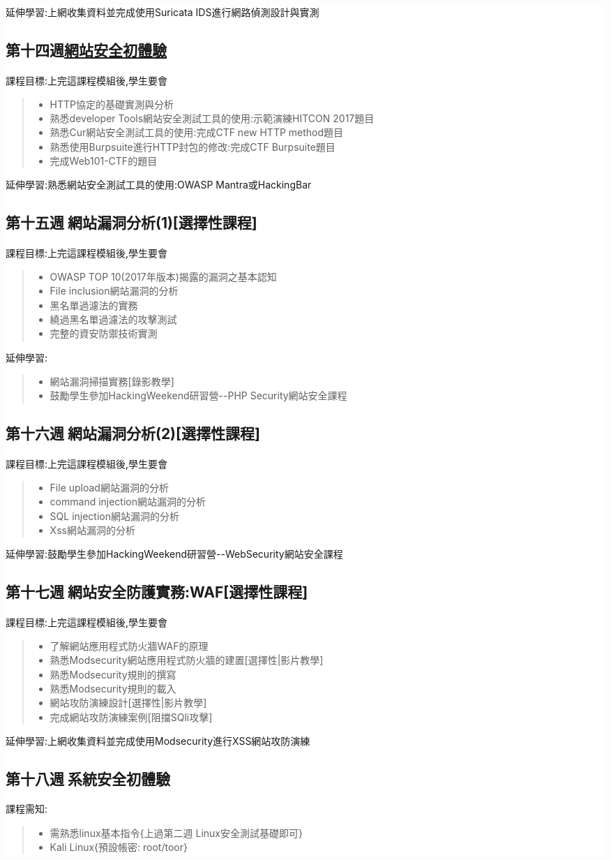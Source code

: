 延伸學習:上網收集資料並完成使用Suricata IDS進行網路偵測設計與實測

## 第十四週[網站安全初體驗](https://github.com/HappyHackingHigh/MyFirstSecurity/blob/master/Cource/Topics/week_14.md)

課程目標:上完這課程模組後,學生要會
>* HTTP協定的基礎實測與分析
>* 熟悉developer Tools網站安全測試工具的使用:示範演練HITCON 2017題目
>* 熟悉Cur網站安全測試工具的使用:完成CTF new HTTP method題目
>* 熟悉使用Burpsuite進行HTTP封包的修改:完成CTF Burpsuite題目
>* 完成Web101-CTF的題目

延伸學習:熟悉網站安全測試工具的使用:OWASP Mantra或HackingBar

## 第十五週	網站漏洞分析(1)[選擇性課程]

課程目標:上完這課程模組後,學生要會
>* OWASP TOP 10(2017年版本)揭露的漏洞之基本認知
>* File inclusion網站漏洞的分析
>* 黑名單過濾法的實務
>* 繞過黑名單過濾法的攻擊測試
>* 完整的資安防禦技術實測

延伸學習:
>* 網站漏洞掃描實務[錄影教學]
>* 鼓勵學生參加HackingWeekend研習營--PHP Security網站安全課程

## 第十六週	網站漏洞分析(2)[選擇性課程]

課程目標:上完這課程模組後,學生要會
>* File upload網站漏洞的分析
>* command injection網站漏洞的分析
>* SQL injection網站漏洞的分析
>* Xss網站漏洞的分析

延伸學習:鼓勵學生參加HackingWeekend研習營--WebSecurity網站安全課程

## 第十七週	網站安全防護實務:WAF[選擇性課程]

課程目標:上完這課程模組後,學生要會
>* 了解網站應用程式防火牆WAF的原理
>* 熟悉Modsecurity網站應用程式防火牆的建置[選擇性|影片教學]
>* 熟悉Modsecurity規則的撰寫
>* 熟悉Modsecurity規則的載入
>* 網站攻防演練設計[選擇性|影片教學]
>* 完成網站攻防演練案例[阻擋SQli攻擊]

延伸學習:上網收集資料並完成使用Modsecurity進行XSS網站攻防演練

## 第十八週	系統安全初體驗

課程需知:
>* 需熟悉linux基本指令{上過第二週	Linux安全測試基礎即可}
>* Kali Linux{預設帳密: root/toor}
